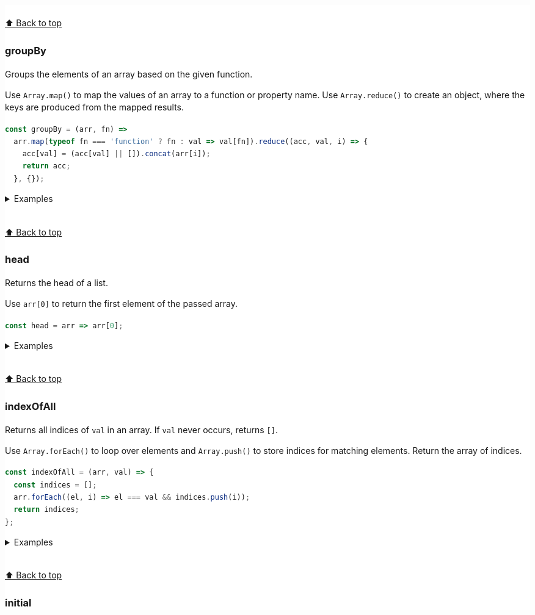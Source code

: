 <br>[⬆ Back to top](#table-of-contents)


### groupBy

Groups the elements of an array based on the given function.

Use `Array.map()` to map the values of an array to a function or property name.
Use `Array.reduce()` to create an object, where the keys are produced from the mapped results.

```js
const groupBy = (arr, fn) =>
  arr.map(typeof fn === 'function' ? fn : val => val[fn]).reduce((acc, val, i) => {
    acc[val] = (acc[val] || []).concat(arr[i]);
    return acc;
  }, {});
```

<details><summary>Examples</summary></details>

<br>[⬆ Back to top](#table-of-contents)


### head

Returns the head of a list.

Use `arr[0]` to return the first element of the passed array.

```js
const head = arr => arr[0];
```

<details><summary>Examples</summary></details>

<br>[⬆ Back to top](#table-of-contents)


### indexOfAll

Returns all indices of `val` in an array. If `val` never occurs, returns `[]`.

Use `Array.forEach()` to loop over elements and `Array.push()` to store indices for matching elements.
Return the array of indices.

```js
const indexOfAll = (arr, val) => {
  const indices = [];
  arr.forEach((el, i) => el === val && indices.push(i));
  return indices;
};
```

<details><summary>Examples</summary></details>

<br>[⬆ Back to top](#table-of-contents)


### initial
